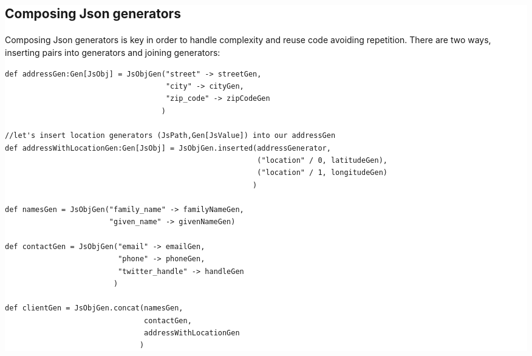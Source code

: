## <a name="composing"><a/> Composing Json generators

Composing Json generators is key in order to handle complexity and reuse code avoiding repetition. There are two ways, inserting pairs into generators and
joining generators:

```
def addressGen:Gen[JsObj] = JsObjGen("street" -> streetGen,
                                     "city" -> cityGen,
                                     "zip_code" -> zipCodeGen
                                    )

//let's insert location generators (JsPath,Gen[JsValue]) into our addressGen
def addressWithLocationGen:Gen[JsObj] = JsObjGen.inserted(addressGenerator,
                                                          ("location" / 0, latitudeGen),
                                                          ("location" / 1, longitudeGen)
                                                         )

def namesGen = JsObjGen("family_name" -> familyNameGen,
                        "given_name" -> givenNameGen)

def contactGen = JsObjGen("email" -> emailGen,
                          "phone" -> phoneGen,
                          "twitter_handle" -> handleGen
                         )

def clientGen = JsObjGen.concat(namesGen,
                                contactGen,
                                addressWithLocationGen
                               )

```


